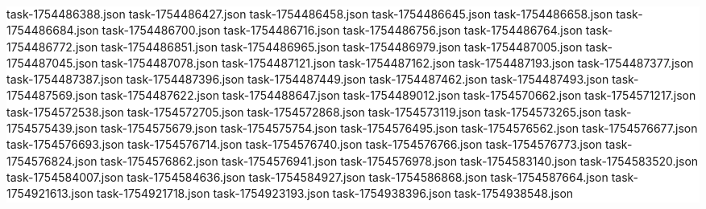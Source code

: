 task-1754486388.json
task-1754486427.json
task-1754486458.json
task-1754486645.json
task-1754486658.json
task-1754486684.json
task-1754486700.json
task-1754486716.json
task-1754486756.json
task-1754486764.json
task-1754486772.json
task-1754486851.json
task-1754486965.json
task-1754486979.json
task-1754487005.json
task-1754487045.json
task-1754487078.json
task-1754487121.json
task-1754487162.json
task-1754487193.json
task-1754487377.json
task-1754487387.json
task-1754487396.json
task-1754487449.json
task-1754487462.json
task-1754487493.json
task-1754487569.json
task-1754487622.json
task-1754488647.json
task-1754489012.json
task-1754570662.json
task-1754571217.json
task-1754572538.json
task-1754572705.json
task-1754572868.json
task-1754573119.json
task-1754573265.json
task-1754575439.json
task-1754575679.json
task-1754575754.json
task-1754576495.json
task-1754576562.json
task-1754576677.json
task-1754576693.json
task-1754576714.json
task-1754576740.json
task-1754576766.json
task-1754576773.json
task-1754576824.json
task-1754576862.json
task-1754576941.json
task-1754576978.json
task-1754583140.json
task-1754583520.json
task-1754584007.json
task-1754584636.json
task-1754584927.json
task-1754586868.json
task-1754587664.json
task-1754921613.json
task-1754921718.json
task-1754923193.json
task-1754938396.json
task-1754938548.json